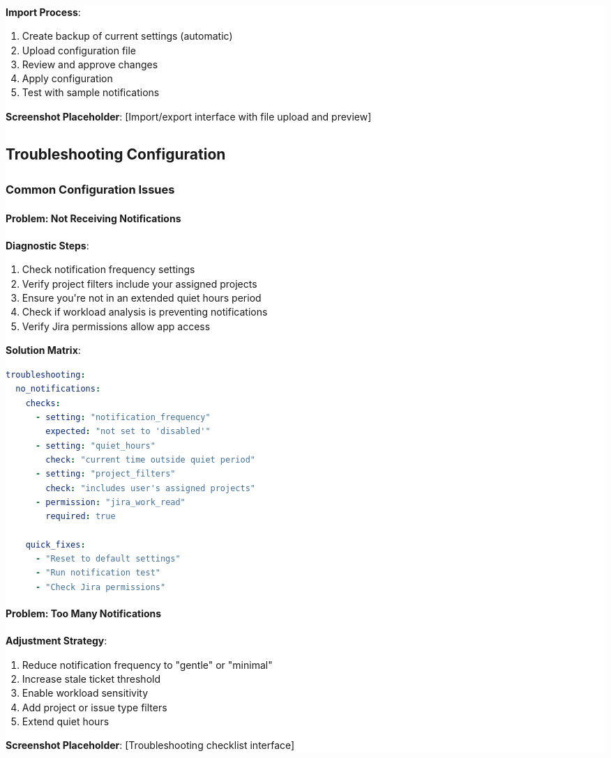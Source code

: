 **Import Process**:
1. Create backup of current settings (automatic)
2. Upload configuration file
3. Review and approve changes
4. Apply configuration
5. Test with sample notifications

**Screenshot Placeholder**: [Import/export interface with file upload and preview]

## Troubleshooting Configuration

### Common Configuration Issues

#### Problem: Not Receiving Notifications

**Diagnostic Steps**:
1. Check notification frequency settings
2. Verify project filters include your assigned projects
3. Ensure you're not in an extended quiet hours period
4. Check if workload analysis is preventing notifications
5. Verify Jira permissions allow app access

**Solution Matrix**:
```yaml
troubleshooting:
  no_notifications:
    checks:
      - setting: "notification_frequency"
        expected: "not set to 'disabled'"
      - setting: "quiet_hours"
        check: "current time outside quiet period"
      - setting: "project_filters"
        check: "includes user's assigned projects"
      - permission: "jira_work_read"
        required: true
    
    quick_fixes:
      - "Reset to default settings"
      - "Run notification test"
      - "Check Jira permissions"
```

#### Problem: Too Many Notifications

**Adjustment Strategy**:
1. Reduce notification frequency to "gentle" or "minimal"
2. Increase stale ticket threshold
3. Enable workload sensitivity
4. Add project or issue type filters
5. Extend quiet hours

**Screenshot Placeholder**: [Troubleshooting checklist interface]
